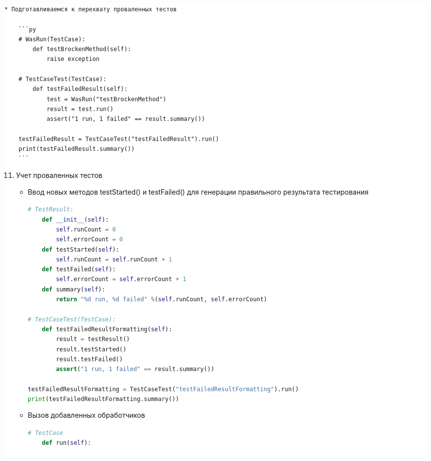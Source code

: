     * Подготавливаемся к перехвату проваленных тестов

        ```py
        # WasRun(TestCase):
            def testBrockenMethod(self):
                raise exception

        # TestCaseTest(TestCase):
            def testFailedResult(self):
                test = WasRun("testBrockenMethod")
                result = test.run()
                assert("1 run, 1 failed" == result.summary())

        testFailedResult = TestCaseTest("testFailedResult").run()
        print(testFailedResult.summary())
        ```

11. Учет проваленных тестов

    * Ввод новых методов testStarted() и testFailed() для генерации правильного результата тестирования

        ```py
        # TestResult:
            def __init__(self):
                self.runCount = 0
                self.errorCount = 0
            def testStarted(self):
                self.runCount = self.runCount + 1
            def testFailed(self):
                self.errorCount = self.errorCount + 1
            def summary(self):
                return "%d run, %d failed" %(self.runCount, self.errorCount) 

        # TestCaseTest(TestCase):
            def testFailedResultFormatting(self):
                result = testResult()
                result.testStarted()
                result.testFailed()
                assert("1 run, 1 failed" == result.summary())

        testFailedResultFormatting = TestCaseTest("testFailedResultFormatting").run()
        print(testFailedResultFormatting.summary())
        ```

    * Вызов добавленных обработчиков

        ```py
        # TestCase
            def run(self):
                